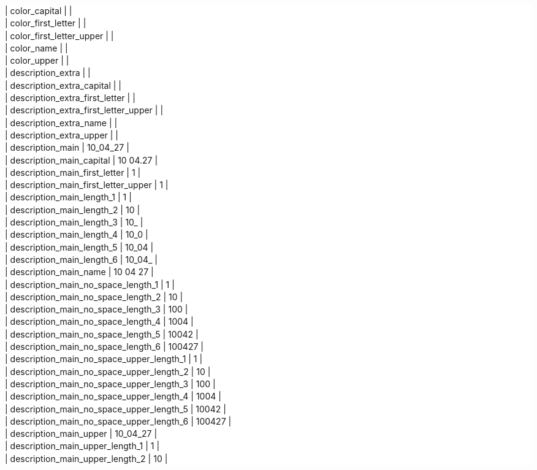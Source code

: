 | color_capital |  |  
| color_first_letter |  |  
| color_first_letter_upper |  |  
| color_name |  |  
| color_upper |  |  
| description_extra |  |  
| description_extra_capital |  |  
| description_extra_first_letter |  |  
| description_extra_first_letter_upper |  |  
| description_extra_name |  |  
| description_extra_upper |  |  
| description_main | 10_04_27 |  
| description_main_capital | 10 04.27 |  
| description_main_first_letter | 1 |  
| description_main_first_letter_upper | 1 |  
| description_main_length_1 | 1 |  
| description_main_length_2 | 10 |  
| description_main_length_3 | 10_ |  
| description_main_length_4 | 10_0 |  
| description_main_length_5 | 10_04 |  
| description_main_length_6 | 10_04_ |  
| description_main_name | 10 04 27 |  
| description_main_no_space_length_1 | 1 |  
| description_main_no_space_length_2 | 10 |  
| description_main_no_space_length_3 | 100 |  
| description_main_no_space_length_4 | 1004 |  
| description_main_no_space_length_5 | 10042 |  
| description_main_no_space_length_6 | 100427 |  
| description_main_no_space_upper_length_1 | 1 |  
| description_main_no_space_upper_length_2 | 10 |  
| description_main_no_space_upper_length_3 | 100 |  
| description_main_no_space_upper_length_4 | 1004 |  
| description_main_no_space_upper_length_5 | 10042 |  
| description_main_no_space_upper_length_6 | 100427 |  
| description_main_upper | 10_04_27 |  
| description_main_upper_length_1 | 1 |  
| description_main_upper_length_2 | 10 |  